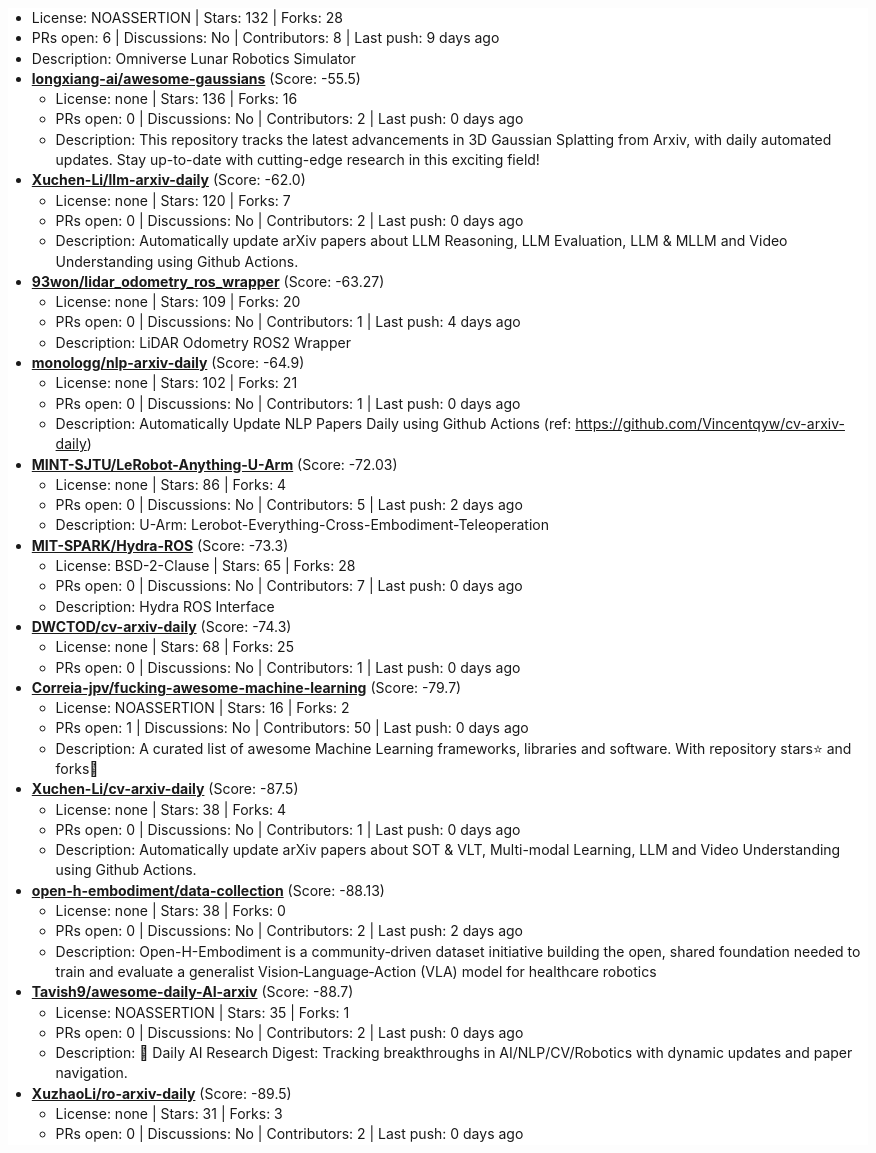   - License: NOASSERTION | Stars: 132 | Forks: 28
  - PRs open: 6 | Discussions: No | Contributors: 8 | Last push: 9 days ago
  - Description: Omniverse Lunar Robotics Simulator
- **[longxiang-ai/awesome-gaussians](https://github.com/longxiang-ai/awesome-gaussians)** (Score: -55.5)
  - License: none | Stars: 136 | Forks: 16
  - PRs open: 0 | Discussions: No | Contributors: 2 | Last push: 0 days ago
  - Description: This repository tracks the latest advancements in 3D Gaussian Splatting from Arxiv, with daily automated updates. Stay up-to-date with cutting-edge research in this exciting field!
- **[Xuchen-Li/llm-arxiv-daily](https://github.com/Xuchen-Li/llm-arxiv-daily)** (Score: -62.0)
  - License: none | Stars: 120 | Forks: 7
  - PRs open: 0 | Discussions: No | Contributors: 2 | Last push: 0 days ago
  - Description: Automatically update arXiv papers about LLM Reasoning, LLM Evaluation, LLM & MLLM and Video Understanding using Github Actions.
- **[93won/lidar_odometry_ros_wrapper](https://github.com/93won/lidar_odometry_ros_wrapper)** (Score: -63.27)
  - License: none | Stars: 109 | Forks: 20
  - PRs open: 0 | Discussions: No | Contributors: 1 | Last push: 4 days ago
  - Description: LiDAR Odometry ROS2 Wrapper
- **[monologg/nlp-arxiv-daily](https://github.com/monologg/nlp-arxiv-daily)** (Score: -64.9)
  - License: none | Stars: 102 | Forks: 21
  - PRs open: 0 | Discussions: No | Contributors: 1 | Last push: 0 days ago
  - Description: Automatically Update NLP Papers Daily using Github Actions (ref: https://github.com/Vincentqyw/cv-arxiv-daily)
- **[MINT-SJTU/LeRobot-Anything-U-Arm](https://github.com/MINT-SJTU/LeRobot-Anything-U-Arm)** (Score: -72.03)
  - License: none | Stars: 86 | Forks: 4
  - PRs open: 0 | Discussions: No | Contributors: 5 | Last push: 2 days ago
  - Description: U-Arm: Lerobot-Everything-Cross-Embodiment-Teleoperation
- **[MIT-SPARK/Hydra-ROS](https://github.com/MIT-SPARK/Hydra-ROS)** (Score: -73.3)
  - License: BSD-2-Clause | Stars: 65 | Forks: 28
  - PRs open: 0 | Discussions: No | Contributors: 7 | Last push: 0 days ago
  - Description: Hydra ROS Interface
- **[DWCTOD/cv-arxiv-daily](https://github.com/DWCTOD/cv-arxiv-daily)** (Score: -74.3)
  - License: none | Stars: 68 | Forks: 25
  - PRs open: 0 | Discussions: No | Contributors: 1 | Last push: 0 days ago
- **[Correia-jpv/fucking-awesome-machine-learning](https://github.com/Correia-jpv/fucking-awesome-machine-learning)** (Score: -79.7)
  - License: NOASSERTION | Stars: 16 | Forks: 2
  - PRs open: 1 | Discussions: No | Contributors: 50 | Last push: 0 days ago
  - Description: A curated list of awesome Machine Learning frameworks, libraries and software. With repository stars⭐ and forks🍴
- **[Xuchen-Li/cv-arxiv-daily](https://github.com/Xuchen-Li/cv-arxiv-daily)** (Score: -87.5)
  - License: none | Stars: 38 | Forks: 4
  - PRs open: 0 | Discussions: No | Contributors: 1 | Last push: 0 days ago
  - Description: Automatically update arXiv papers about SOT & VLT,  Multi-modal Learning, LLM and Video Understanding using Github Actions.
- **[open-h-embodiment/data-collection](https://github.com/open-h-embodiment/data-collection)** (Score: -88.13)
  - License: none | Stars: 38 | Forks: 0
  - PRs open: 0 | Discussions: No | Contributors: 2 | Last push: 2 days ago
  - Description: Open-H-Embodiment is a community‑driven dataset initiative building the open, shared foundation needed to train and evaluate a generalist Vision‑Language‑Action (VLA) model for healthcare robotics
- **[Tavish9/awesome-daily-AI-arxiv](https://github.com/Tavish9/awesome-daily-AI-arxiv)** (Score: -88.7)
  - License: NOASSERTION | Stars: 35 | Forks: 1
  - PRs open: 0 | Discussions: No | Contributors: 2 | Last push: 0 days ago
  - Description: 🚀 Daily AI Research Digest: Tracking breakthroughs in AI/NLP/CV/Robotics with dynamic updates and paper navigation.
- **[XuzhaoLi/ro-arxiv-daily](https://github.com/XuzhaoLi/ro-arxiv-daily)** (Score: -89.5)
  - License: none | Stars: 31 | Forks: 3
  - PRs open: 0 | Discussions: No | Contributors: 2 | Last push: 0 days ago